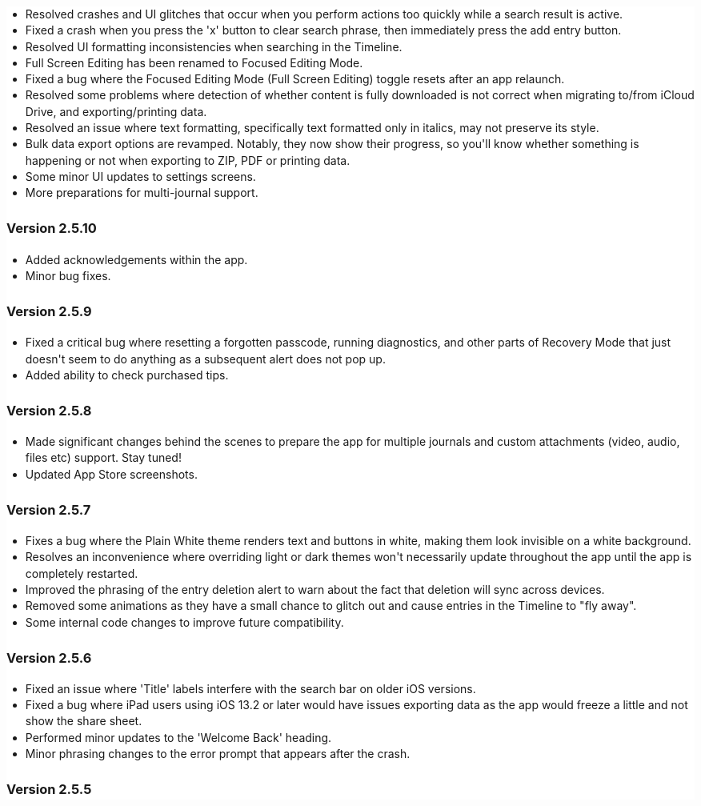 - Resolved crashes and UI glitches that occur when you perform actions too quickly while a search result is active.
- Fixed a crash when you press the 'x' button to clear search phrase, then immediately press the add entry button.
- Resolved UI formatting inconsistencies when searching in the Timeline.
- Full Screen Editing has been renamed to Focused Editing Mode.
- Fixed a bug where the Focused Editing Mode (Full Screen Editing) toggle resets after an app relaunch.
- Resolved some problems where detection of whether content is fully downloaded is not correct when migrating to/from iCloud Drive, and exporting/printing data.
- Resolved an issue where text formatting, specifically text formatted only in italics, may not preserve its style.
- Bulk data export options are revamped. Notably, they now show their progress, so you'll know whether something is happening or not when exporting to ZIP, PDF or printing data.
- Some minor UI updates to settings screens.
- More preparations for multi-journal support.

### Version 2.5.10 
- Added acknowledgements within the app.
- Minor bug fixes.

### Version 2.5.9
- Fixed a critical bug where resetting a forgotten passcode, running diagnostics, and other parts of Recovery Mode that just doesn't seem to do anything as a subsequent alert does not pop up.
- Added ability to check purchased tips.

### Version 2.5.8 
- Made significant changes behind the scenes to prepare the app for multiple journals and custom attachments (video, audio, files etc) support. Stay tuned!
- Updated App Store screenshots.

### Version 2.5.7 
- Fixes a bug where the Plain White theme renders text and buttons in white, making them look invisible on a white background.
- Resolves an inconvenience where overriding light or dark themes won't necessarily update throughout the app until the app is completely restarted.
- Improved the phrasing of the entry deletion alert to warn about the fact that deletion will sync across devices.
- Removed some animations as they have a small chance to glitch out and cause entries in the Timeline to "fly away".
- Some internal code changes to improve future compatibility.

### Version 2.5.6 
- Fixed an issue where 'Title' labels interfere with the search bar on older iOS versions.
- Fixed a bug where iPad users using iOS 13.2 or later would have issues exporting data as the app would freeze a little and not show the share sheet.
- Performed minor updates to the 'Welcome Back' heading.
- Minor phrasing changes to the error prompt that appears after the crash.

### Version 2.5.5 
